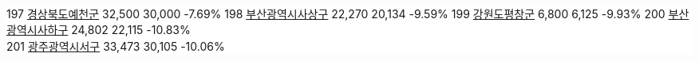   <tr class="item">
    <td>197</td>
    <td><a href="/apt/경상북도예천군">경상북도예천군</a></td>
    <td>32,500</td>
    <td>30,000</td>
    <td>-7.69%</td>
  </tr>

  <tr class="item">
    <td>198</td>
    <td><a href="/apt/부산광역시사상구">부산광역시사상구</a></td>
    <td>22,270</td>
    <td>20,134</td>
    <td>-9.59%</td>
  </tr>

  <tr class="item">
    <td>199</td>
    <td><a href="/apt/강원도평창군">강원도평창군</a></td>
    <td>6,800</td>
    <td>6,125</td>
    <td>-9.93%</td>
  </tr>

  <tr class="item">
    <td>200</td>
    <td><a href="/apt/부산광역시사하구">부산광역시사하구</a></td>
    <td>24,802</td>
    <td>22,115</td>
    <td>-10.83%</td>
  </tr>

  <tr>
    <td colspan="5">
      <script async src="https://pagead2.googlesyndication.com/pagead/js/adsbygoogle.js?client=ca-pub-3485438051770037"
          crossorigin="anonymous"></script>
      <ins class="adsbygoogle"
          style="display:block; text-align:center;"
          data-ad-layout="in-article"
          data-ad-format="fluid"
          data-ad-client="ca-pub-3485438051770037"
          data-ad-slot="2046582130"></ins>
      <script>
          (adsbygoogle = window.adsbygoogle || []).push({});
      </script>
    </td>
  </tr>            
            
  <tr class="item">
    <td>201</td>
    <td><a href="/apt/광주광역시서구">광주광역시서구</a></td>
    <td>33,473</td>
    <td>30,105</td>
    <td>-10.06%</td>
  </tr>
